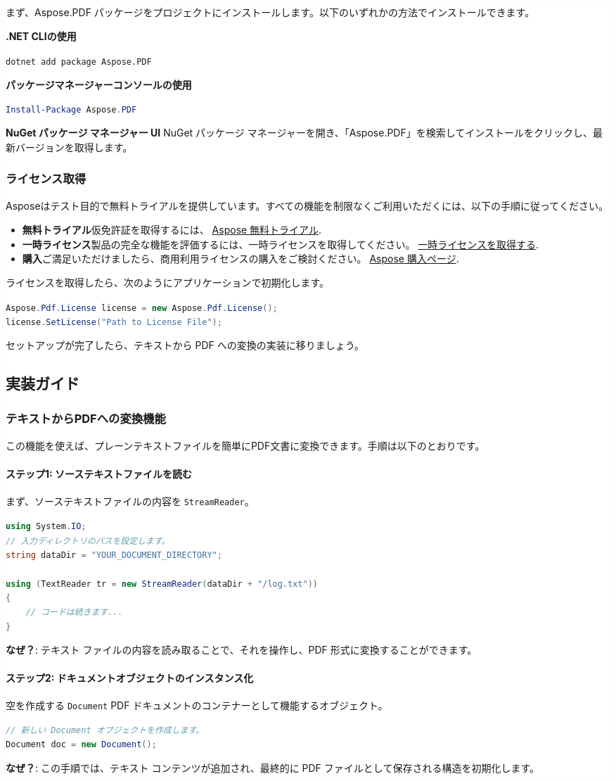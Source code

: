 まず、Aspose.PDF パッケージをプロジェクトにインストールします。以下のいずれかの方法でインストールできます。

**.NET CLIの使用**
```bash
dotnet add package Aspose.PDF
```

**パッケージマネージャーコンソールの使用**
```powershell
Install-Package Aspose.PDF
```

**NuGet パッケージ マネージャー UI**
NuGet パッケージ マネージャーを開き、「Aspose.PDF」を検索してインストールをクリックし、最新バージョンを取得します。

### ライセンス取得
Asposeはテスト目的で無料トライアルを提供しています。すべての機能を制限なくご利用いただくには、以下の手順に従ってください。
- **無料トライアル**仮免許証を取得するには、 [Aspose 無料トライアル](https://releases。aspose.com/pdf/net/).
- **一時ライセンス**製品の完全な機能を評価するには、一時ライセンスを取得してください。 [一時ライセンスを取得する](https://purchase。aspose.com/temporary-license/).
- **購入**ご満足いただけましたら、商用利用ライセンスの購入をご検討ください。 [Aspose 購入ページ](https://purchase。aspose.com/buy).

ライセンスを取得したら、次のようにアプリケーションで初期化します。
```csharp
Aspose.Pdf.License license = new Aspose.Pdf.License();
license.SetLicense("Path to License File");
```

セットアップが完了したら、テキストから PDF への変換の実装に移りましょう。

## 実装ガイド

### テキストからPDFへの変換機能
この機能を使えば、プレーンテキストファイルを簡単にPDF文書に変換できます。手順は以下のとおりです。

#### ステップ1: ソーステキストファイルを読む
まず、ソーステキストファイルの内容を `StreamReader`。
```csharp
using System.IO;
// 入力ディレクトリのパスを設定します。
string dataDir = "YOUR_DOCUMENT_DIRECTORY";

using (TextReader tr = new StreamReader(dataDir + "/log.txt"))
{
    // コードは続きます...
}
```
**なぜ？**: テキスト ファイルの内容を読み取ることで、それを操作し、PDF 形式に変換することができます。

#### ステップ2: ドキュメントオブジェクトのインスタンス化
空を作成する `Document` PDF ドキュメントのコンテナーとして機能するオブジェクト。
```csharp
// 新しい Document オブジェクトを作成します。
Document doc = new Document();
```
**なぜ？**: この手順では、テキスト コンテンツが追加され、最終的に PDF ファイルとして保存される構造を初期化します。
